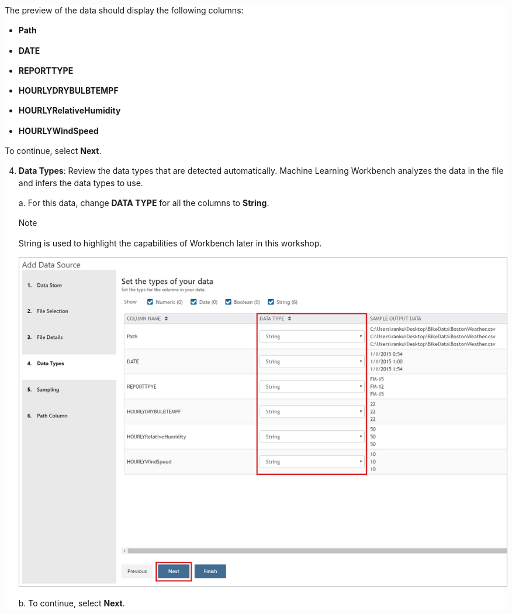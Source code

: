    The preview of the data should display the following columns:

   * **Path**

   * **DATE**

   * **REPORTTYPE**

   * **HOURLYDRYBULBTEMPF**
   
   * **HOURLYRelativeHumidity**

   * **HOURLYWindSpeed**

   To continue, select **Next**.

4. **Data Types**: Review the data types that are detected automatically. Machine Learning Workbench analyzes the data in the file and infers the data types to use.

   a. For this data, change **DATA TYPE** for all the columns to **String**.

   > [!NOTE]
   > String is used to highlight the capabilities of Workbench later in this workshop. 

   ![Review data types](./assets/datatypedetection.png)

   b. To continue, select __Next__. 
